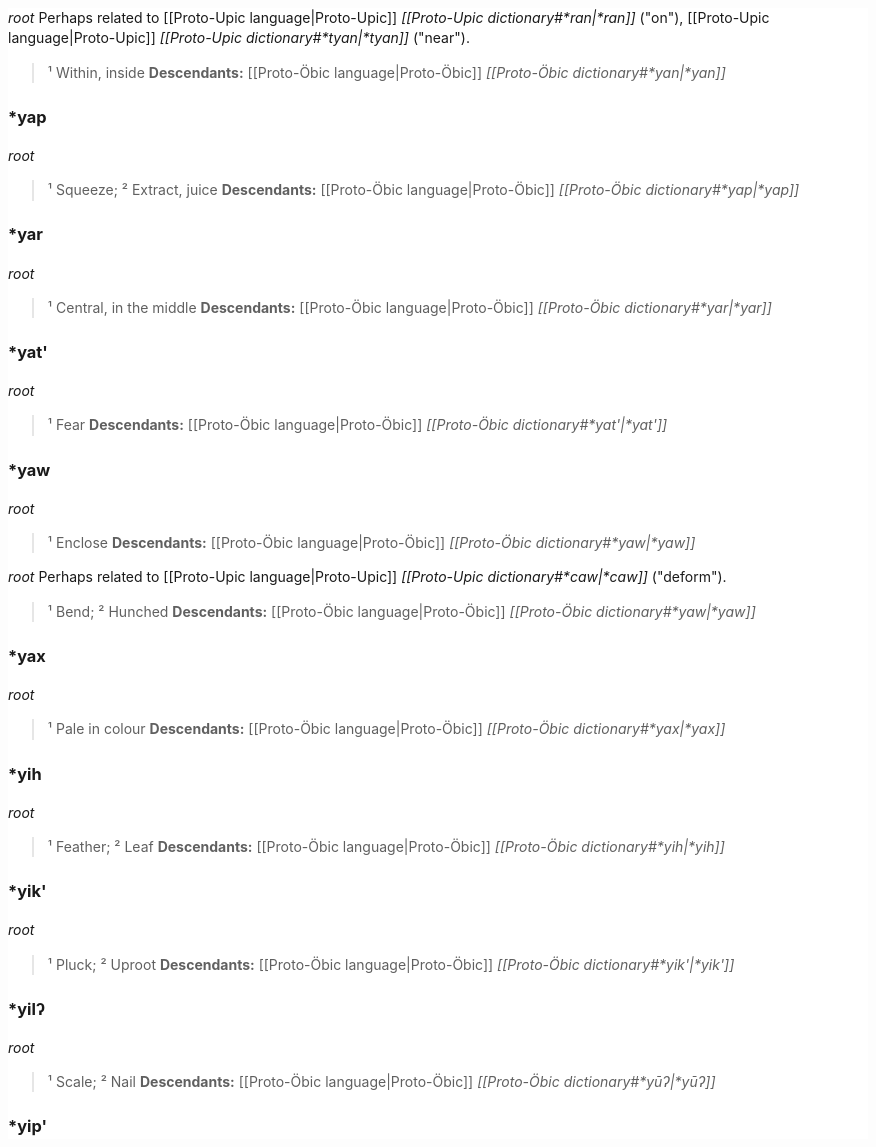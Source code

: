 *root* Perhaps related to [[Proto-Upic language|Proto-Upic]] _[[Proto-Upic dictionary#\*ran|*ran]]_ ("on"), [[Proto-Upic language|Proto-Upic]] _[[Proto-Upic dictionary#\*tyan|*tyan]]_ ("near").
> ¹ Within, inside
> **Descendants:** [[Proto-Öbic language|Proto-Öbic]] _[[Proto-Öbic dictionary#\*yan|*yan]]_
### \*yap

*root*
> ¹ Squeeze; ² Extract, juice
> **Descendants:** [[Proto-Öbic language|Proto-Öbic]] _[[Proto-Öbic dictionary#\*yap|*yap]]_
### \*yar

*root*
> ¹ Central, in the middle
> **Descendants:** [[Proto-Öbic language|Proto-Öbic]] _[[Proto-Öbic dictionary#\*yar|*yar]]_
### \*yat'

*root*
> ¹ Fear
> **Descendants:** [[Proto-Öbic language|Proto-Öbic]] _[[Proto-Öbic dictionary#\*yat'|*yat']]_
### \*yaw

*root*
> ¹ Enclose
> **Descendants:** [[Proto-Öbic language|Proto-Öbic]] _[[Proto-Öbic dictionary#\*yaw|*yaw]]_

*root* Perhaps related to [[Proto-Upic language|Proto-Upic]] _[[Proto-Upic dictionary#\*caw|*caw]]_ ("deform").
> ¹ Bend; ² Hunched
> **Descendants:** [[Proto-Öbic language|Proto-Öbic]] _[[Proto-Öbic dictionary#\*yaw|*yaw]]_
### \*yax

*root*
> ¹ Pale in colour
> **Descendants:** [[Proto-Öbic language|Proto-Öbic]] _[[Proto-Öbic dictionary#\*yax|*yax]]_
### \*yih

*root*
> ¹ Feather; ² Leaf
> **Descendants:** [[Proto-Öbic language|Proto-Öbic]] _[[Proto-Öbic dictionary#\*yih|*yih]]_
### \*yik'

*root*
> ¹ Pluck; ² Uproot
> **Descendants:** [[Proto-Öbic language|Proto-Öbic]] _[[Proto-Öbic dictionary#\*yik'|*yik']]_
### \*yilʔ

*root*
> ¹ Scale; ² Nail
> **Descendants:** [[Proto-Öbic language|Proto-Öbic]] _[[Proto-Öbic dictionary#\*yūʔ|*yūʔ]]_
### \*yip'
